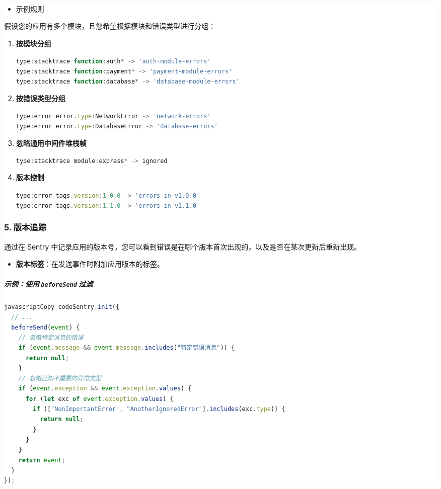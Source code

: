   - 示例规则

  假设您的应用有多个模块，且您希望根据模块和错误类型进行分组：

  1. **按模块分组**

     ```js
     type:stacktrace function:auth* -> 'auth-module-errors'
     type:stacktrace function:payment* -> 'payment-module-errors'
     type:stacktrace function:database* -> 'database-module-errors'
     ```

  2. **按错误类型分组**

     ```js
     type:error error.type:NetworkError -> 'network-errors'
     type:error error.type:DatabaseError -> 'database-errors'
     ```

  3. **忽略通用中间件堆栈帧**

     ```js
     type:stacktrace module:express* -> ignored
     ```

  4. **版本控制**

     ```js
     type:error tags.version:1.0.0 -> 'errors-in-v1.0.0'
     type:error tags.version:1.1.0 -> 'errors-in-v1.1.0'
     ```

### 5. **版本追踪**

通过在 Sentry 中记录应用的版本号，您可以看到错误是在哪个版本首次出现的，以及是否在某次更新后重新出现。

- **版本标签**：在发送事件时附加应用版本的标签。

##### 示例：使用 `beforeSend` 过滤

```js
javascriptCopy codeSentry.init({
  // ...
  beforeSend(event) {
    // 忽略特定消息的错误
    if (event.message && event.message.includes("特定错误消息")) {
      return null;
    }
    // 忽略已知不重要的异常类型
    if (event.exception && event.exception.values) {
      for (let exc of event.exception.values) {
        if (["NonImportantError", "AnotherIgnoredError"].includes(exc.type)) {
          return null;
        }
      }
    }
    return event;
  }
});
```
